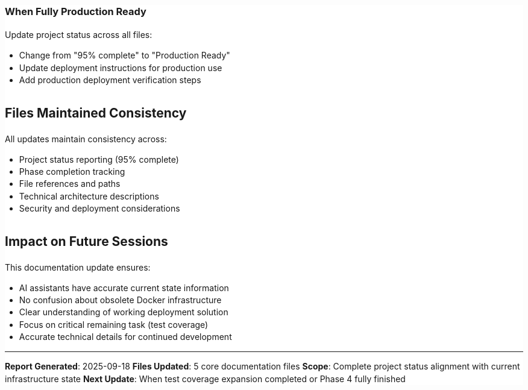 ### When Fully Production Ready

Update project status across all files:

- Change from "95% complete" to "Production Ready"
- Update deployment instructions for production use
- Add production deployment verification steps

## Files Maintained Consistency

All updates maintain consistency across:

- Project status reporting (95% complete)
- Phase completion tracking
- File references and paths
- Technical architecture descriptions
- Security and deployment considerations

## Impact on Future Sessions

This documentation update ensures:

- AI assistants have accurate current state information
- No confusion about obsolete Docker infrastructure
- Clear understanding of working deployment solution
- Focus on critical remaining task (test coverage)
- Accurate technical details for continued development

---

**Report Generated**: 2025-09-18
**Files Updated**: 5 core documentation files
**Scope**: Complete project status alignment with current infrastructure state
**Next Update**: When test coverage expansion completed or Phase 4 fully finished
